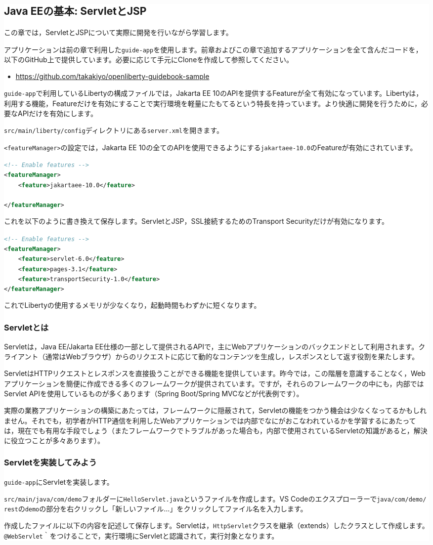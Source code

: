 ## Java EEの基本: ServletとJSP

この章では，ServletとJSPについて実際に開発を行いながら学習します。

アプリケーションは前の章で利用した`guide-app`を使用します。前章およびこの章で追加するアプリケーションを全て含んだコードを，以下のGitHub上で提供しています。必要に応じて手元にCloneを作成して参照してください。

- https://github.com/takakiyo/openliberty-guidebook-sample

`guide-app`で利用しているLibertyの構成ファイルでは，Jakarta EE 10のAPIを提供するFeatureが全て有効になっています。Libertyは，利用する機能，Featureだけを有効にすることで実行環境を軽量にたもてるという特長を持っています。より快適に開発を行うために，必要なAPIだけを有効にします。

`src/main/liberty/config`ディレクトリにある`server.xml`を開きます。

`<featureManager>`の設定では，Jakarta EE 10の全てのAPIを使用できるようにする`jakartaee-10.0`のFeatureが有効にされています。

``` xml
<!-- Enable features -->
<featureManager>
    <feature>jakartaee-10.0</feature>
    
</featureManager>
```

これを以下のように書き換えて保存します。ServletとJSP，SSL接続するためのTransport Securityだけが有効になります。

``` xml
<!-- Enable features -->
<featureManager>
    <feature>servlet-6.0</feature>
    <feature>pages-3.1</feature>
    <feature>transportSecurity-1.0</feature>
</featureManager>
```

これでLibertyの使用するメモリが少なくなり，起動時間もわずかに短くなります。

### Servletとは

Servletは，Java EE/Jakarta EE仕様の一部として提供されるAPIで，主にWebアプリケーションのバックエンドとして利用されます。クライアント（通常はWebブラウザ）からのリクエストに応じて動的なコンテンツを生成し，レスポンスとして返す役割を果たします。

ServletはHTTPリクエストとレスポンスを直接扱うことができる機能を提供しています。昨今では，この階層を意識することなく，Webアプリケーションを簡便に作成できる多くのフレームワークが提供されています。ですが，それらのフレームワークの中にも，内部ではServlet APIを使用しているものが多くあります（Spring Boot/Spring MVCなどが代表例です）。

実際の業務アプリケーションの構築にあたっては，フレームワークに隠蔽されて，Servletの機能をつかう機会は少なくなってるかもしれません。それでも，初学者がHTTP通信を利用したWebアプリケーションでは内部でなにがおこなわれているかを学習するにあたっては，現在でも有用な手段でしょう（またフレームワークでトラブルがあった場合も，内部で使用されているServletの知識があると，解決に役立つことが多々あります）。

### Servletを実装してみよう

`guide-app`にServletを実装します。

`src/main/java/com/demo`フォルダーに`HelloServlet.java`というファイルを作成します。VS Codeのエクスプローラーで`java/com/demo/rest`の`demo`の部分を右クリックし「新しいファイル...」をクリックしてファイル名を入力します。

作成したファイルに以下の内容を記述して保存します。Servletは，`HttpServlet`クラスを継承（extends）したクラスとして作成します。`@WebServlet`｀をつけることで，実行環境にServletと認識されて，実行対象となります。
